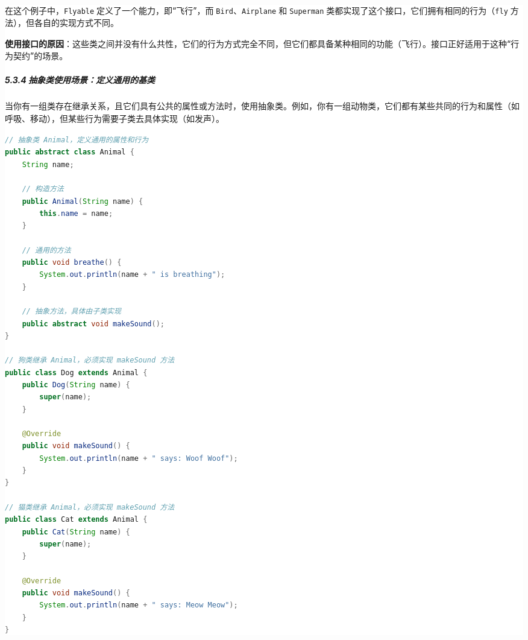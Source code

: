 在这个例子中，`Flyable` 定义了一个能力，即“飞行”，而 `Bird`、`Airplane` 和 `Superman` 类都实现了这个接口，它们拥有相同的行为（`fly` 方法），但各自的实现方式不同。

**使用接口的原因**：这些类之间并没有什么共性，它们的行为方式完全不同，但它们都具备某种相同的功能（飞行）。接口正好适用于这种“行为契约”的场景。

##### 5.3.4 抽象类使用场景：定义通用的基类

当你有一组类存在继承关系，且它们具有公共的属性或方法时，使用抽象类。例如，你有一组动物类，它们都有某些共同的行为和属性（如呼吸、移动），但某些行为需要子类去具体实现（如发声）。

```java
// 抽象类 Animal，定义通用的属性和行为
public abstract class Animal {
    String name;

    // 构造方法
    public Animal(String name) {
        this.name = name;
    }

    // 通用的方法
    public void breathe() {
        System.out.println(name + " is breathing");
    }

    // 抽象方法，具体由子类实现
    public abstract void makeSound();
}

// 狗类继承 Animal，必须实现 makeSound 方法
public class Dog extends Animal {
    public Dog(String name) {
        super(name);
    }

    @Override
    public void makeSound() {
        System.out.println(name + " says: Woof Woof");
    }
}

// 猫类继承 Animal，必须实现 makeSound 方法
public class Cat extends Animal {
    public Cat(String name) {
        super(name);
    }

    @Override
    public void makeSound() {
        System.out.println(name + " says: Meow Meow");
    }
}
```
